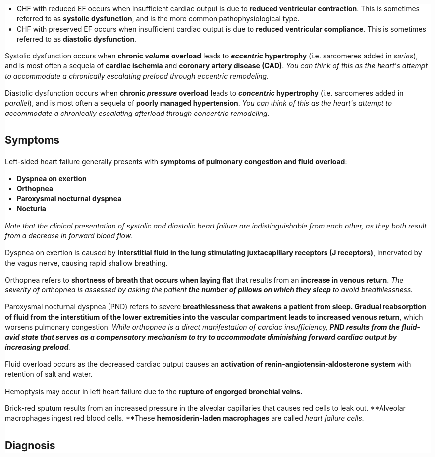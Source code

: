 - CHF with reduced EF occurs when insufficient cardiac output is due to **reduced ventricular contraction**. This is sometimes referred to as **systolic dysfunction**, and is the more common pathophysiological type.
- CHF with preserved EF occurs when insufficient cardiac output is due to **reduced ventricular compliance**. This is sometimes referred to as **diastolic dysfunction**.

Systolic dysfunction occurs when **chronic _volume_ overload** leads to **_eccentric_ hypertrophy** (i.e. sarcomeres added in _series_), and is most often a sequela of **cardiac ischemia** and **coronary artery disease (CAD)**. _You can think of this as the heart's attempt to accommodate a chronically escalating preload through eccentric remodeling._

Diastolic dysfunction occurs when **chronic _pressure_ overload** leads to **_concentric_ hypertrophy** (i.e. sarcomeres added in _parallel_), and is most often a sequela of **poorly managed hypertension**. _You can think of this as the heart's attempt to accommodate a chronically escalating afterload through concentric remodeling._

## Symptoms



Left-sided heart failure generally presents with **symptoms of pulmonary congestion and fluid overload**:

- **Dyspnea on exertion**
- **Orthopnea**
- **Paroxysmal nocturnal dyspnea**
- **Nocturia**

_Note that the clinical presentation of systolic and diastolic heart failure are indistinguishable from each other, as they both result from a decrease in forward blood flow._

Dyspnea on exertion is caused by **interstitial fluid in the lung stimulating juxtacapillary receptors (J receptors)**, innervated by the vagus nerve, causing rapid shallow breathing.

Orthopnea refers to **shortness of breath that occurs when laying flat** that results from an **increase in venous return**. _The severity of orthopnea is assessed by asking the patient **the number of pillows on which they sleep** to avoid breathlessness._

Paroxysmal nocturnal dyspnea (PND) refers to severe **breathlessness that awakens a patient from sleep. Gradual reabsorption of fluid from the interstitium of the lower extremities into the vascular compartment leads to increased venous return**, which worsens pulmonary congestion. _While orthopnea is a direct manifestation of cardiac insufficiency, **PND results from the fluid-avid state that serves as a compensatory mechanism to try to accommodate diminishing forward cardiac output by increasing preload**._

Fluid overload occurs as the decreased cardiac output causes an **activation of renin-angiotensin-aldosterone system** with retention of salt and water.

Hemoptysis may occur in left heart failure due to the **rupture of engorged bronchial veins.**

Brick-red sputum results from an increased pressure in the alveolar capillaries that causes red cells to leak out. \*\*Alveolar macrophages ingest red blood cells. \*\*These **hemosiderin-laden macrophages** are called _heart failure cells_.

## Diagnosis
